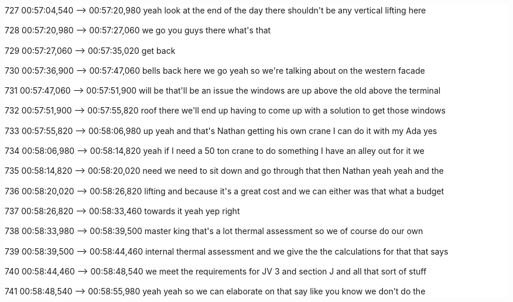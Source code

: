 727
00:57:04,540 --> 00:57:20,980
 yeah look at the end of the day there shouldn't be any vertical lifting here

728
00:57:20,980 --> 00:57:27,060
 we go you guys there what's that

729
00:57:27,060 --> 00:57:35,020
 get back

730
00:57:36,900 --> 00:57:47,060
 bells back here we go yeah so we're talking about on the western facade

731
00:57:47,060 --> 00:57:51,900
 will be that'll be an issue the windows are up above the old above the terminal

732
00:57:51,900 --> 00:57:55,820
 roof there we'll end up having to come up with a solution to get those windows

733
00:57:55,820 --> 00:58:06,980
 up yeah and that's Nathan getting his own crane I can do it with my Ada yes

734
00:58:06,980 --> 00:58:14,820
 yeah if I need a 50 ton crane to do something I have an alley out for it we

735
00:58:14,820 --> 00:58:20,020
 need we need to sit down and go through that then Nathan yeah yeah and the

736
00:58:20,020 --> 00:58:26,820
 lifting and because it's a great cost and we can either was that what a budget

737
00:58:26,820 --> 00:58:33,460
 towards it yeah yep right

738
00:58:33,980 --> 00:58:39,500
 master king that's a lot thermal assessment so we of course do our own

739
00:58:39,500 --> 00:58:44,460
 internal thermal assessment and we give the the calculations for that that says

740
00:58:44,460 --> 00:58:48,540
 we meet the requirements for JV 3 and section J and all that sort of stuff

741
00:58:48,540 --> 00:58:55,980
 yeah yeah so we can elaborate on that say like you know we don't do the

